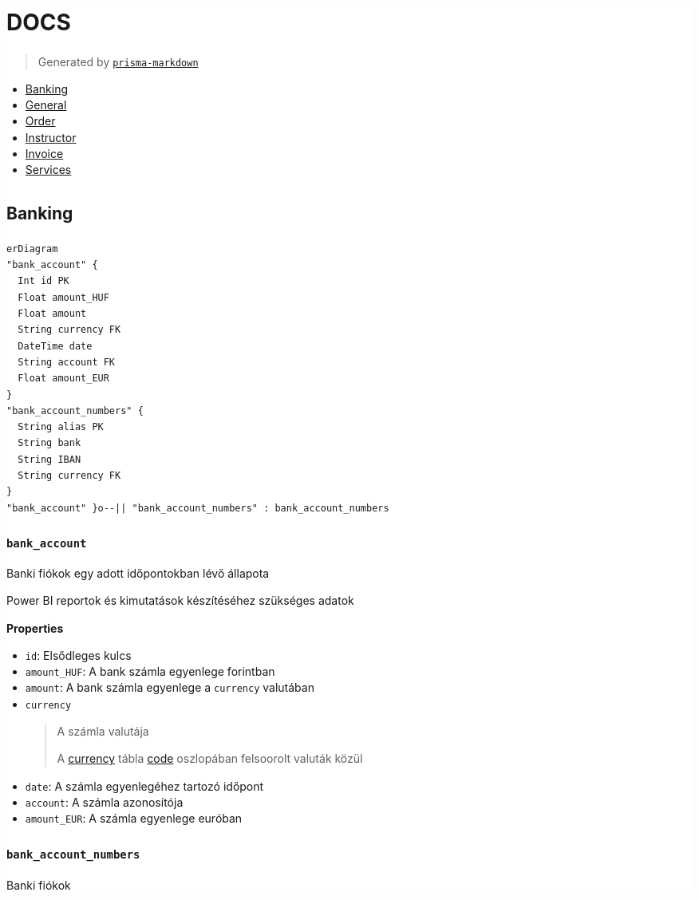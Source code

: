# DOCS
> Generated by [`prisma-markdown`](https://github.com/samchon/prisma-markdown)

- [Banking](#banking)
- [General](#general)
- [Order](#order)
- [Instructor](#instructor)
- [Invoice](#invoice)
- [Services](#services)

## Banking
```mermaid
erDiagram
"bank_account" {
  Int id PK
  Float amount_HUF
  Float amount
  String currency FK
  DateTime date
  String account FK
  Float amount_EUR
}
"bank_account_numbers" {
  String alias PK
  String bank
  String IBAN
  String currency FK
}
"bank_account" }o--|| "bank_account_numbers" : bank_account_numbers
```

### `bank_account`
Banki fiókok egy adott időpontokban lévő állapota

Power BI reportok és kimutatások készítéséhez szükséges adatok

**Properties**
  - `id`: Elsődleges kulcs
  - `amount_HUF`: A bank számla egyenlege forintban  
  - `amount`: A bank számla egyenlege a `currency` valutában
  - `currency`
    > A számla valutája
    > 
    > A [currency](#currency) tábla [code](#code) oszlopában felsoorolt valuták közül
  - `date`: A számla egyenlegéhez tartozó időpont
  - `account`: A számla azonosítója
  - `amount_EUR`: A számla egyenlege euróban

### `bank_account_numbers`
Banki fiókok
